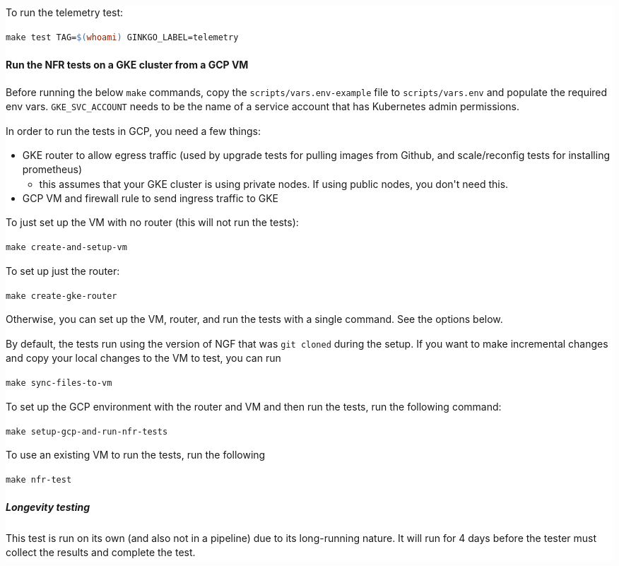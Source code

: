 To run the telemetry test:

```makefile
make test TAG=$(whoami) GINKGO_LABEL=telemetry
```

#### Run the NFR tests on a GKE cluster from a GCP VM

Before running the below `make` commands, copy the `scripts/vars.env-example` file to `scripts/vars.env` and populate the
required env vars. `GKE_SVC_ACCOUNT` needs to be the name of a service account that has Kubernetes admin permissions.

In order to run the tests in GCP, you need a few things:

- GKE router to allow egress traffic (used by upgrade tests for pulling images from Github, and scale/reconfig tests for installing prometheus)
  - this assumes that your GKE cluster is using private nodes. If using public nodes, you don't need this.
- GCP VM and firewall rule to send ingress traffic to GKE

To just set up the VM with no router (this will not run the tests):

```makefile
make create-and-setup-vm
```

To set up just the router:

```makefile
make create-gke-router
```

Otherwise, you can set up the VM, router, and run the tests with a single command. See the options below.

By default, the tests run using the version of NGF that was `git cloned` during the setup. If you want to make
incremental changes and copy your local changes to the VM to test, you can run

```makefile
make sync-files-to-vm
```

To set up the GCP environment with the router and VM and then run the tests, run the following command:

```makefile
make setup-gcp-and-run-nfr-tests
```

To use an existing VM to run the tests, run the following

```makefile
make nfr-test
```

##### Longevity testing

This test is run on its own (and also not in a pipeline) due to its long-running nature. It will run for 4 days before
the tester must collect the results and complete the test.
